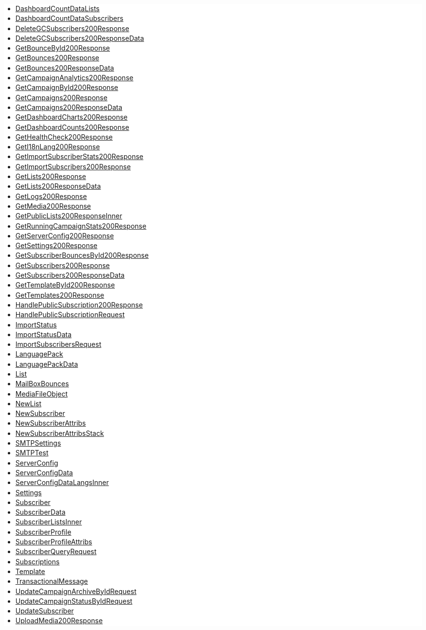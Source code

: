  - [DashboardCountDataLists](docs/DashboardCountDataLists.md)
 - [DashboardCountDataSubscribers](docs/DashboardCountDataSubscribers.md)
 - [DeleteGCSubscribers200Response](docs/DeleteGCSubscribers200Response.md)
 - [DeleteGCSubscribers200ResponseData](docs/DeleteGCSubscribers200ResponseData.md)
 - [GetBounceById200Response](docs/GetBounceById200Response.md)
 - [GetBounces200Response](docs/GetBounces200Response.md)
 - [GetBounces200ResponseData](docs/GetBounces200ResponseData.md)
 - [GetCampaignAnalytics200Response](docs/GetCampaignAnalytics200Response.md)
 - [GetCampaignById200Response](docs/GetCampaignById200Response.md)
 - [GetCampaigns200Response](docs/GetCampaigns200Response.md)
 - [GetCampaigns200ResponseData](docs/GetCampaigns200ResponseData.md)
 - [GetDashboardCharts200Response](docs/GetDashboardCharts200Response.md)
 - [GetDashboardCounts200Response](docs/GetDashboardCounts200Response.md)
 - [GetHealthCheck200Response](docs/GetHealthCheck200Response.md)
 - [GetI18nLang200Response](docs/GetI18nLang200Response.md)
 - [GetImportSubscriberStats200Response](docs/GetImportSubscriberStats200Response.md)
 - [GetImportSubscribers200Response](docs/GetImportSubscribers200Response.md)
 - [GetLists200Response](docs/GetLists200Response.md)
 - [GetLists200ResponseData](docs/GetLists200ResponseData.md)
 - [GetLogs200Response](docs/GetLogs200Response.md)
 - [GetMedia200Response](docs/GetMedia200Response.md)
 - [GetPublicLists200ResponseInner](docs/GetPublicLists200ResponseInner.md)
 - [GetRunningCampaignStats200Response](docs/GetRunningCampaignStats200Response.md)
 - [GetServerConfig200Response](docs/GetServerConfig200Response.md)
 - [GetSettings200Response](docs/GetSettings200Response.md)
 - [GetSubscriberBouncesById200Response](docs/GetSubscriberBouncesById200Response.md)
 - [GetSubscribers200Response](docs/GetSubscribers200Response.md)
 - [GetSubscribers200ResponseData](docs/GetSubscribers200ResponseData.md)
 - [GetTemplateById200Response](docs/GetTemplateById200Response.md)
 - [GetTemplates200Response](docs/GetTemplates200Response.md)
 - [HandlePublicSubscription200Response](docs/HandlePublicSubscription200Response.md)
 - [HandlePublicSubscriptionRequest](docs/HandlePublicSubscriptionRequest.md)
 - [ImportStatus](docs/ImportStatus.md)
 - [ImportStatusData](docs/ImportStatusData.md)
 - [ImportSubscribersRequest](docs/ImportSubscribersRequest.md)
 - [LanguagePack](docs/LanguagePack.md)
 - [LanguagePackData](docs/LanguagePackData.md)
 - [List](docs/List.md)
 - [MailBoxBounces](docs/MailBoxBounces.md)
 - [MediaFileObject](docs/MediaFileObject.md)
 - [NewList](docs/NewList.md)
 - [NewSubscriber](docs/NewSubscriber.md)
 - [NewSubscriberAttribs](docs/NewSubscriberAttribs.md)
 - [NewSubscriberAttribsStack](docs/NewSubscriberAttribsStack.md)
 - [SMTPSettings](docs/SMTPSettings.md)
 - [SMTPTest](docs/SMTPTest.md)
 - [ServerConfig](docs/ServerConfig.md)
 - [ServerConfigData](docs/ServerConfigData.md)
 - [ServerConfigDataLangsInner](docs/ServerConfigDataLangsInner.md)
 - [Settings](docs/Settings.md)
 - [Subscriber](docs/Subscriber.md)
 - [SubscriberData](docs/SubscriberData.md)
 - [SubscriberListsInner](docs/SubscriberListsInner.md)
 - [SubscriberProfile](docs/SubscriberProfile.md)
 - [SubscriberProfileAttribs](docs/SubscriberProfileAttribs.md)
 - [SubscriberQueryRequest](docs/SubscriberQueryRequest.md)
 - [Subscriptions](docs/Subscriptions.md)
 - [Template](docs/Template.md)
 - [TransactionalMessage](docs/TransactionalMessage.md)
 - [UpdateCampaignArchiveByIdRequest](docs/UpdateCampaignArchiveByIdRequest.md)
 - [UpdateCampaignStatusByIdRequest](docs/UpdateCampaignStatusByIdRequest.md)
 - [UpdateSubscriber](docs/UpdateSubscriber.md)
 - [UploadMedia200Response](docs/UploadMedia200Response.md)
